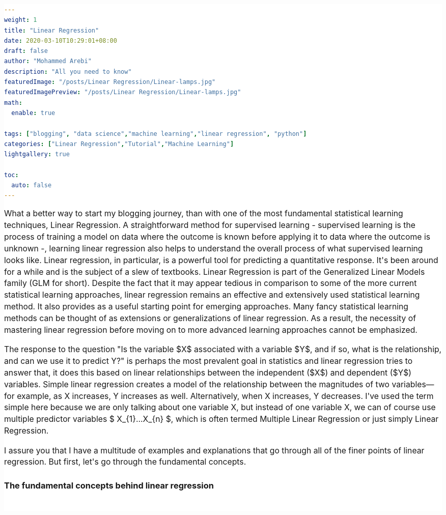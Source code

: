 ```yaml
---
weight: 1
title: "Linear Regression"
date: 2020-03-10T10:29:01+08:00
draft: false
author: "Mohammed Arebi"
description: "All you need to know"
featuredImage: "/posts/Linear Regression/Linear-lamps.jpg"
featuredImagePreview: "/posts/Linear Regression/Linear-lamps.jpg"
math:
  enable: true

tags: ["blogging", "data science","machine learning","linear regression", "python"]
categories: ["Linear Regression","Tutorial","Machine Learning"]
lightgallery: true

toc:
  auto: false
---
```



<p style="font-size:1.125rem">What a better way to start my blogging journey, than with one of the most fundamental statistical learning techniques, Linear Regression. A straightforward method for supervised learning - supervised learning is the process of training a model on data where the outcome is known before applying it to data where the outcome is unknown -, learning linear regression also helps to understand the overall process of what supervised learning looks like. Linear regression, in particular, is a powerful tool for predicting a quantitative response. It's been around for a while and is the subject of a slew of textbooks. Linear Regression is part of the Generalized Linear Models family (GLM for short). Despite the fact that it may appear tedious in comparison to some of the more current statistical learning approaches, linear regression remains an effective and extensively used statistical learning method. It also provides as a useful starting point for emerging approaches. Many fancy statistical learning methods can be thought of as extensions or generalizations of linear regression. As a result, the necessity of mastering linear regression before moving on to more advanced learning approaches cannot be emphasized.</p>


 <p style="font-size:1.125rem">The response to the question "Is the variable $X$ associated with a variable $Y$, and if so, what is the relationship, and can we use it to predict Y?" is perhaps the most prevalent goal in statistics and linear regression tries to answer that, it does this based on linear relationships between the independent ($X$) and dependent ($Y$) variables. Simple linear regression creates a model of the relationship between the magnitudes of two variables—for example, as X increases, Y increases as well. Alternatively, when X increases, Y decreases. I've used the term simple here because we are only talking about one variable X, but instead of one variable X, we can of course use multiple predictor variables $ X_{1}...X_{n} $, which is often termed Multiple Linear Regression or just simply Linear Regression.</p>

 <p style="font-size:1.125rem">I assure you that I have a multitude of examples and explanations that go through all of the finer points of linear regression. But first, let's go through the fundamental concepts.</p>


### The fundamental concepts behind linear regression
<br>
